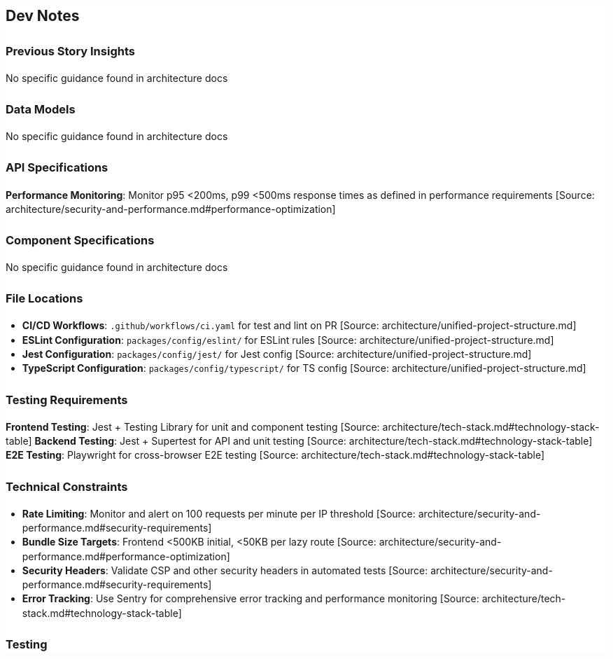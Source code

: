 ## Dev Notes

### Previous Story Insights

No specific guidance found in architecture docs

### Data Models

No specific guidance found in architecture docs

### API Specifications

**Performance Monitoring**: Monitor p95 <200ms, p99 <500ms response times as defined in performance
requirements [Source: architecture/security-and-performance.md#performance-optimization]

### Component Specifications

No specific guidance found in architecture docs

### File Locations

- **CI/CD Workflows**: `.github/workflows/ci.yaml` for test and lint on PR [Source:
  architecture/unified-project-structure.md]
- **ESLint Configuration**: `packages/config/eslint/` for ESLint rules [Source:
  architecture/unified-project-structure.md]
- **Jest Configuration**: `packages/config/jest/` for Jest config [Source:
  architecture/unified-project-structure.md]
- **TypeScript Configuration**: `packages/config/typescript/` for TS config [Source:
  architecture/unified-project-structure.md]

### Testing Requirements

**Frontend Testing**: Jest + Testing Library for unit and component testing [Source:
architecture/tech-stack.md#technology-stack-table] **Backend Testing**: Jest + Supertest for API and
unit testing [Source: architecture/tech-stack.md#technology-stack-table] **E2E Testing**: Playwright
for cross-browser E2E testing [Source: architecture/tech-stack.md#technology-stack-table]

### Technical Constraints

- **Rate Limiting**: Monitor and alert on 100 requests per minute per IP threshold [Source:
  architecture/security-and-performance.md#security-requirements]
- **Bundle Size Targets**: Frontend <500KB initial, <50KB per lazy route [Source:
  architecture/security-and-performance.md#performance-optimization]
- **Security Headers**: Validate CSP and other security headers in automated tests [Source:
  architecture/security-and-performance.md#security-requirements]
- **Error Tracking**: Use Sentry for comprehensive error tracking and performance monitoring
  [Source: architecture/tech-stack.md#technology-stack-table]

### Testing
